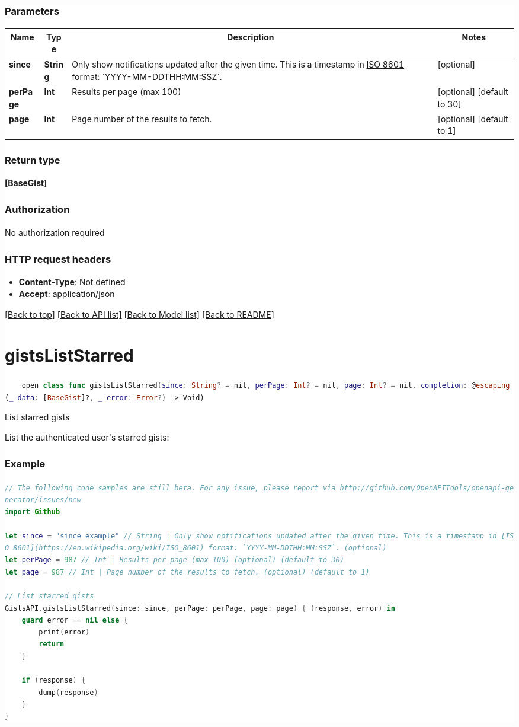 ### Parameters

Name | Type | Description  | Notes
------------- | ------------- | ------------- | -------------
 **since** | **String** | Only show notifications updated after the given time. This is a timestamp in [ISO 8601](https://en.wikipedia.org/wiki/ISO_8601) format: &#x60;YYYY-MM-DDTHH:MM:SSZ&#x60;. | [optional] 
 **perPage** | **Int** | Results per page (max 100) | [optional] [default to 30]
 **page** | **Int** | Page number of the results to fetch. | [optional] [default to 1]

### Return type

[**[BaseGist]**](BaseGist.md)

### Authorization

No authorization required

### HTTP request headers

 - **Content-Type**: Not defined
 - **Accept**: application/json

[[Back to top]](#) [[Back to API list]](../README.md#documentation-for-api-endpoints) [[Back to Model list]](../README.md#documentation-for-models) [[Back to README]](../README.md)

# **gistsListStarred**
```swift
    open class func gistsListStarred(since: String? = nil, perPage: Int? = nil, page: Int? = nil, completion: @escaping (_ data: [BaseGist]?, _ error: Error?) -> Void)
```

List starred gists

List the authenticated user's starred gists:

### Example 
```swift
// The following code samples are still beta. For any issue, please report via http://github.com/OpenAPITools/openapi-generator/issues/new
import Github

let since = "since_example" // String | Only show notifications updated after the given time. This is a timestamp in [ISO 8601](https://en.wikipedia.org/wiki/ISO_8601) format: `YYYY-MM-DDTHH:MM:SSZ`. (optional)
let perPage = 987 // Int | Results per page (max 100) (optional) (default to 30)
let page = 987 // Int | Page number of the results to fetch. (optional) (default to 1)

// List starred gists
GistsAPI.gistsListStarred(since: since, perPage: perPage, page: page) { (response, error) in
    guard error == nil else {
        print(error)
        return
    }

    if (response) {
        dump(response)
    }
}
```
